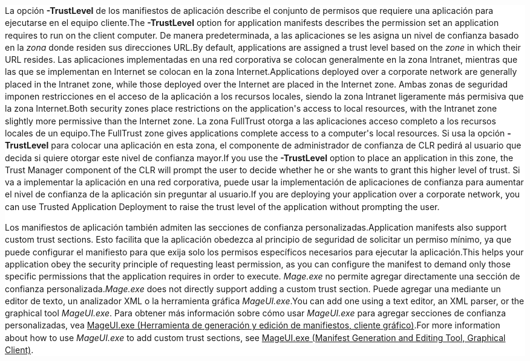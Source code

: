  <span data-ttu-id="93db4-343">La opción **-TrustLevel** de los manifiestos de aplicación describe el conjunto de permisos que requiere una aplicación para ejecutarse en el equipo cliente.</span><span class="sxs-lookup"><span data-stu-id="93db4-343">The **-TrustLevel** option for application manifests describes the permission set an application requires to run on the client computer.</span></span> <span data-ttu-id="93db4-344">De manera predeterminada, a las aplicaciones se les asigna un nivel de confianza basado en la *zona* donde residen sus direcciones URL.</span><span class="sxs-lookup"><span data-stu-id="93db4-344">By default, applications are assigned a trust level based on the *zone* in which their URL resides.</span></span> <span data-ttu-id="93db4-345">Las aplicaciones implementadas en una red corporativa se colocan generalmente en la zona Intranet, mientras que las que se implementan en Internet se colocan en la zona Internet.</span><span class="sxs-lookup"><span data-stu-id="93db4-345">Applications deployed over a corporate network are generally placed in the Intranet zone, while those deployed over the Internet are placed in the Internet zone.</span></span> <span data-ttu-id="93db4-346">Ambas zonas de seguridad imponen restricciones en el acceso de la aplicación a los recursos locales, siendo la zona Intranet ligeramente más permisiva que la zona Internet.</span><span class="sxs-lookup"><span data-stu-id="93db4-346">Both security zones place restrictions on the application's access to local resources, with the Intranet zone slightly more permissive than the Internet zone.</span></span> <span data-ttu-id="93db4-347">La zona FullTrust otorga a las aplicaciones acceso completo a los recursos locales de un equipo.</span><span class="sxs-lookup"><span data-stu-id="93db4-347">The FullTrust zone gives applications complete access to a computer's local resources.</span></span> <span data-ttu-id="93db4-348">Si usa la opción **-TrustLevel** para colocar una aplicación en esta zona, el componente de administrador de confianza de CLR pedirá al usuario que decida si quiere otorgar este nivel de confianza mayor.</span><span class="sxs-lookup"><span data-stu-id="93db4-348">If you use the **-TrustLevel** option to place an application in this zone, the Trust Manager component of the CLR will prompt the user to decide whether he or she wants to grant this higher level of trust.</span></span> <span data-ttu-id="93db4-349">Si va a implementar la aplicación en una red corporativa, puede usar la implementación de aplicaciones de confianza para aumentar el nivel de confianza de la aplicación sin preguntar al usuario.</span><span class="sxs-lookup"><span data-stu-id="93db4-349">If you are deploying your application over a corporate network, you can use Trusted Application Deployment to raise the trust level of the application without prompting the user.</span></span>

 <span data-ttu-id="93db4-350">Los manifiestos de aplicación también admiten las secciones de confianza personalizadas.</span><span class="sxs-lookup"><span data-stu-id="93db4-350">Application manifests also support custom trust sections.</span></span> <span data-ttu-id="93db4-351">Esto facilita que la aplicación obedezca al principio de seguridad de solicitar un permiso mínimo, ya que puede configurar el manifiesto para que exija solo los permisos específicos necesarios para ejecutar la aplicación.</span><span class="sxs-lookup"><span data-stu-id="93db4-351">This helps your application obey the security principle of requesting least permission, as you can configure the manifest to demand only those specific permissions that the application requires in order to execute.</span></span> <span data-ttu-id="93db4-352">*Mage.exe* no permite agregar directamente una sección de confianza personalizada.</span><span class="sxs-lookup"><span data-stu-id="93db4-352">*Mage.exe* does not directly support adding a custom trust section.</span></span> <span data-ttu-id="93db4-353">Puede agregar una mediante un editor de texto, un analizador XML o la herramienta gráfica *MageUI.exe*.</span><span class="sxs-lookup"><span data-stu-id="93db4-353">You can add one using a text editor, an XML parser, or the graphical tool *MageUI.exe*.</span></span> <span data-ttu-id="93db4-354">Para obtener más información sobre cómo usar *MageUI.exe* para agregar secciones de confianza personalizadas, vea [MageUI.exe (Herramienta de generación y edición de manifiestos, cliente gráfico)](mageui-exe-manifest-generation-and-editing-tool-graphical-client.md).</span><span class="sxs-lookup"><span data-stu-id="93db4-354">For more information about how to use *MageUI.exe* to add custom trust sections, see [MageUI.exe (Manifest Generation and Editing Tool, Graphical Client)](mageui-exe-manifest-generation-and-editing-tool-graphical-client.md).</span></span>

